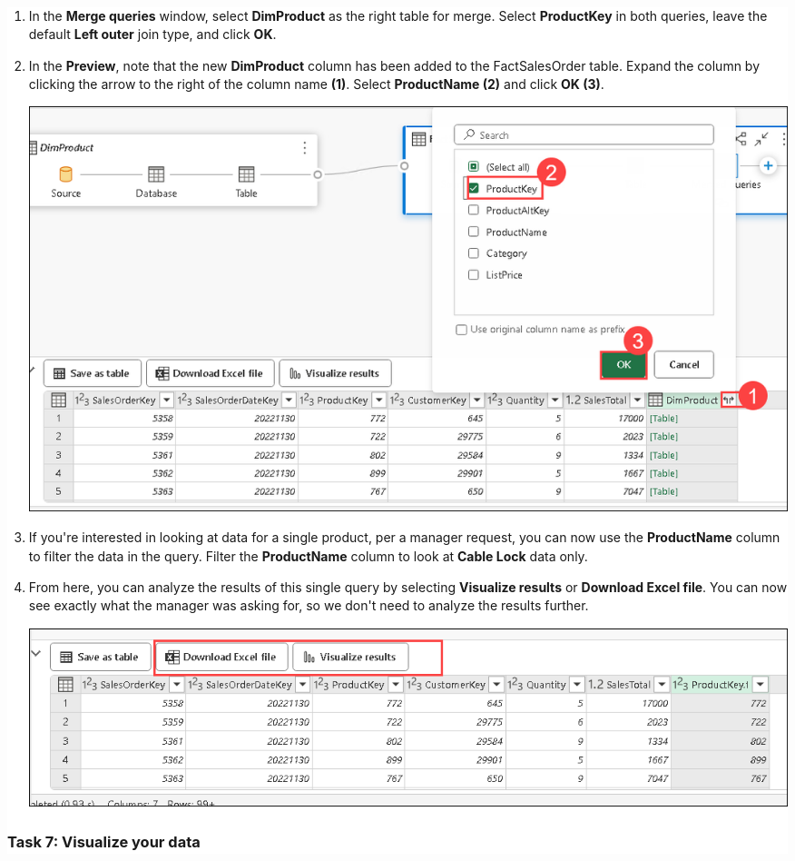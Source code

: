 1. In the **Merge queries** window, select **DimProduct** as the right table for merge. Select **ProductKey** in both queries, leave the default **Left outer** join type, and click **OK**.

2. In the **Preview**, note that the new **DimProduct** column has been added to the FactSalesOrder table. Expand the column by clicking the arrow to the right of the column name  **(1)**. Select **ProductName (2)** and click **OK (3)**.

    ![Screenshot of the preview pane with the DimProduct column expanded, with ProductName selected.](./Images/dpp100.png)

1. If you're interested in looking at data for a single product, per a manager request, you can now use the **ProductName** column to filter the data in the query. Filter the **ProductName** column to look at **Cable Lock** data only.

1. From here, you can analyze the results of this single query by selecting **Visualize results** or **Download Excel file**. You can now see exactly what the manager was asking for, so we don't need to analyze the results further.

    ![Screenshot of a new warehouse.](./Images/dpp101.png)

### Task 7: Visualize your data
